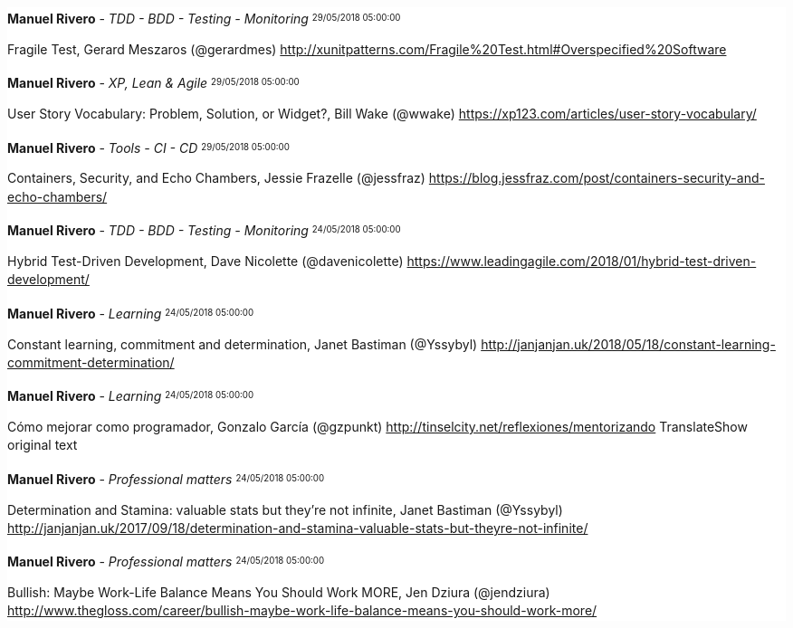 
<strong>Manuel Rivero</strong> - <em>TDD - BDD - Testing - Monitoring</em> <sup><sub>29/05/2018 05:00:00</sub></sup>

Fragile Test, Gerard Meszaros (@gerardmes) <a target="_blank" href="http://xunitpatterns.com/Fragile%20Test.html#Overspecified%20Software">http://xunitpatterns.com/Fragile%20Test.html#Overspecified%20Software</a>


<strong>Manuel Rivero</strong> - <em>XP, Lean & Agile</em> <sup><sub>29/05/2018 05:00:00</sub></sup>

User Story Vocabulary: Problem, Solution, or Widget?, Bill Wake (@wwake) <a target="_blank" href="https://xp123.com/articles/user-story-vocabulary/">https://xp123.com/articles/user-story-vocabulary/</a>


<strong>Manuel Rivero</strong> - <em>Tools - CI - CD</em> <sup><sub>29/05/2018 05:00:00</sub></sup>

Containers, Security, and Echo Chambers, Jessie Frazelle (@jessfraz) <a target="_blank" href="https://blog.jessfraz.com/post/containers-security-and-echo-chambers/">https://blog.jessfraz.com/post/containers-security-and-echo-chambers/</a>


<strong>Manuel Rivero</strong> - <em>TDD - BDD - Testing - Monitoring</em> <sup><sub>24/05/2018 05:00:00</sub></sup>

Hybrid Test-Driven Development, Dave Nicolette (@davenicolette) <a target="_blank" href="https://www.leadingagile.com/2018/01/hybrid-test-driven-development/">https://www.leadingagile.com/2018/01/hybrid-test-driven-development/</a>


<strong>Manuel Rivero</strong> - <em>Learning</em> <sup><sub>24/05/2018 05:00:00</sub></sup>

Constant learning, commitment and determination, Janet Bastiman (@Yssybyl) <a target="_blank" href="http://janjanjan.uk/2018/05/18/constant-learning-commitment-determination/">http://janjanjan.uk/2018/05/18/constant-learning-commitment-determination/</a>


<strong>Manuel Rivero</strong> - <em>Learning</em> <sup><sub>24/05/2018 05:00:00</sub></sup>

Cómo mejorar como programador, Gonzalo García (@gzpunkt) <a target="_blank" href="http://tinselcity.net/reflexiones/mentorizando">http://tinselcity.net/reflexiones/mentorizando</a> TranslateShow original text


<strong>Manuel Rivero</strong> - <em>Professional matters</em> <sup><sub>24/05/2018 05:00:00</sub></sup>

Determination and Stamina: valuable stats but they’re not infinite, Janet Bastiman (@Yssybyl) <a target="_blank" href="http://janjanjan.uk/2017/09/18/determination-and-stamina-valuable-stats-but-theyre-not-infinite/">http://janjanjan.uk/2017/09/18/determination-and-stamina-valuable-stats-but-theyre-not-infinite/</a>


<strong>Manuel Rivero</strong> - <em>Professional matters</em> <sup><sub>24/05/2018 05:00:00</sub></sup>

Bullish: Maybe Work-Life Balance Means You Should Work MORE, Jen Dziura (@jendziura) <a target="_blank" href="http://www.thegloss.com/career/bullish-maybe-work-life-balance-means-you-should-work-more/">http://www.thegloss.com/career/bullish-maybe-work-life-balance-means-you-should-work-more/</a>
